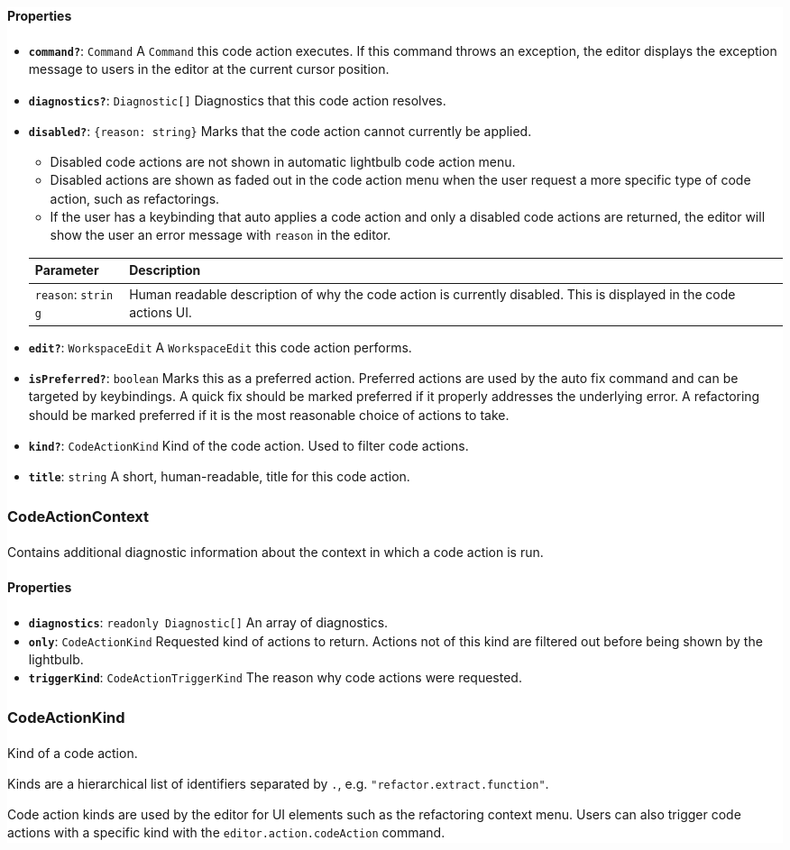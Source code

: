 #### Properties

*   **`command?`**: `Command`
    A `Command` this code action executes.
    If this command throws an exception, the editor displays the exception message to users in the editor at the current cursor position.
*   **`diagnostics?`**: `Diagnostic[]`
    Diagnostics that this code action resolves.
*   **`disabled?`**: `{reason: string}`
    Marks that the code action cannot currently be applied.
    *   Disabled code actions are not shown in automatic lightbulb code action menu.
    *   Disabled actions are shown as faded out in the code action menu when the user request a more specific type of code action, such as refactorings.
    *   If the user has a keybinding that auto applies a code action and only a disabled code actions are returned, the editor will show the user an error message with `reason` in the editor.

    | Parameter        | Description                                                                                                |
    | :--------------- | :--------------------------------------------------------------------------------------------------------- |
    | `reason`: `string` | Human readable description of why the code action is currently disabled.  This is displayed in the code actions UI. |
*   **`edit?`**: `WorkspaceEdit`
    A `WorkspaceEdit` this code action performs.
*   **`isPreferred?`**: `boolean`
    Marks this as a preferred action. Preferred actions are used by the auto fix command and can be targeted by keybindings.
    A quick fix should be marked preferred if it properly addresses the underlying error. A refactoring should be marked preferred if it is the most reasonable choice of actions to take.
*   **`kind?`**: `CodeActionKind`
    Kind of the code action.
    Used to filter code actions.
*   **`title`**: `string`
    A short, human-readable, title for this code action.

### CodeActionContext

Contains additional diagnostic information about the context in which a code action is run.

#### Properties

*   **`diagnostics`**: `readonly Diagnostic[]`
    An array of diagnostics.
*   **`only`**: `CodeActionKind`
    Requested kind of actions to return.
    Actions not of this kind are filtered out before being shown by the lightbulb.
*   **`triggerKind`**: `CodeActionTriggerKind`
    The reason why code actions were requested.

### CodeActionKind

Kind of a code action.

Kinds are a hierarchical list of identifiers separated by `.`, e.g. `"refactor.extract.function"`.

Code action kinds are used by the editor for UI elements such as the refactoring context menu. Users can also trigger code actions with a specific kind with the `editor.action.codeAction` command.
